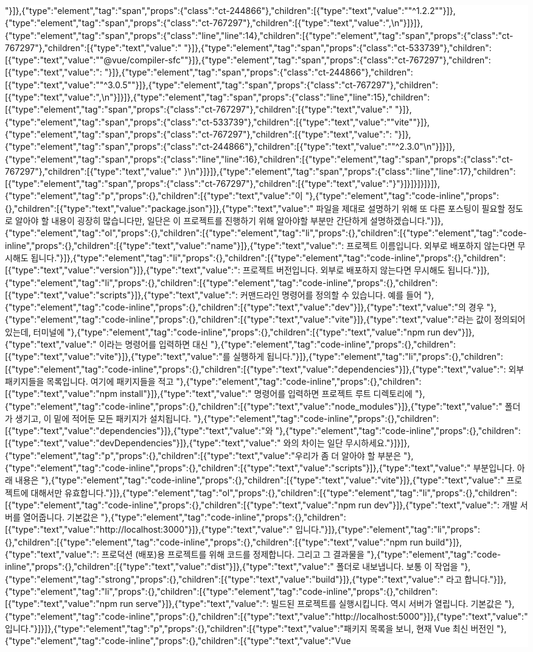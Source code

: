 "}]},{"type":"element","tag":"span","props":{"class":"ct-244866"},"children":[{"type":"text","value":"\"^1.2.2\""}]},{"type":"element","tag":"span","props":{"class":"ct-767297"},"children":[{"type":"text","value":",\n"}]}]},{"type":"element","tag":"span","props":{"class":"line","line":14},"children":[{"type":"element","tag":"span","props":{"class":"ct-767297"},"children":[{"type":"text","value":"    "}]},{"type":"element","tag":"span","props":{"class":"ct-533739"},"children":[{"type":"text","value":"\"@vue/compiler-sfc\""}]},{"type":"element","tag":"span","props":{"class":"ct-767297"},"children":[{"type":"text","value":": "}]},{"type":"element","tag":"span","props":{"class":"ct-244866"},"children":[{"type":"text","value":"\"^3.0.5\""}]},{"type":"element","tag":"span","props":{"class":"ct-767297"},"children":[{"type":"text","value":",\n"}]}]},{"type":"element","tag":"span","props":{"class":"line","line":15},"children":[{"type":"element","tag":"span","props":{"class":"ct-767297"},"children":[{"type":"text","value":"    "}]},{"type":"element","tag":"span","props":{"class":"ct-533739"},"children":[{"type":"text","value":"\"vite\""}]},{"type":"element","tag":"span","props":{"class":"ct-767297"},"children":[{"type":"text","value":": "}]},{"type":"element","tag":"span","props":{"class":"ct-244866"},"children":[{"type":"text","value":"\"^2.3.0\"\n"}]}]},{"type":"element","tag":"span","props":{"class":"line","line":16},"children":[{"type":"element","tag":"span","props":{"class":"ct-767297"},"children":[{"type":"text","value":"  }\n"}]}]},{"type":"element","tag":"span","props":{"class":"line","line":17},"children":[{"type":"element","tag":"span","props":{"class":"ct-767297"},"children":[{"type":"text","value":"}"}]}]}]}]}]},{"type":"element","tag":"p","props":{},"children":[{"type":"text","value":"이 "},{"type":"element","tag":"code-inline","props":{},"children":[{"type":"text","value":"package.json"}]},{"type":"text","value":" 파일을 제대로 설명하기 위해 또 다른 포스팅이 필요할 정도로 알아야 할 내용이 굉장히 많습니다만, 일단은 이 프로젝트를 진행하기 위해 알아야할 부분만 간단하게 설명하겠습니다."}]},{"type":"element","tag":"ol","props":{},"children":[{"type":"element","tag":"li","props":{},"children":[{"type":"element","tag":"code-inline","props":{},"children":[{"type":"text","value":"name"}]},{"type":"text","value":": 프로젝트 이름입니다. 외부로 배포하지 않는다면 무시해도 됩니다."}]},{"type":"element","tag":"li","props":{},"children":[{"type":"element","tag":"code-inline","props":{},"children":[{"type":"text","value":"version"}]},{"type":"text","value":": 프로젝트 버전입니다. 외부로 배포하지 않는다면 무시해도 됩니다."}]},{"type":"element","tag":"li","props":{},"children":[{"type":"element","tag":"code-inline","props":{},"children":[{"type":"text","value":"scripts"}]},{"type":"text","value":": 커맨드라인 명령어를 정의할 수 있습니다. 예를 들어 "},{"type":"element","tag":"code-inline","props":{},"children":[{"type":"text","value":"dev"}]},{"type":"text","value":"의 경우 "},{"type":"element","tag":"code-inline","props":{},"children":[{"type":"text","value":"vite"}]},{"type":"text","value":"라는 값이 정의되어있는데, 터미널에 "},{"type":"element","tag":"code-inline","props":{},"children":[{"type":"text","value":"npm run dev"}]},{"type":"text","value":" 이라는 명령어를 입력하면 대신 "},{"type":"element","tag":"code-inline","props":{},"children":[{"type":"text","value":"vite"}]},{"type":"text","value":"를 실행하게 됩니다."}]},{"type":"element","tag":"li","props":{},"children":[{"type":"element","tag":"code-inline","props":{},"children":[{"type":"text","value":"dependencies"}]},{"type":"text","value":": 외부 패키지들을 목록입니다. 여기에 패키지들을 적고 "},{"type":"element","tag":"code-inline","props":{},"children":[{"type":"text","value":"npm install"}]},{"type":"text","value":" 명령어를 입력하면 프로젝트 루트 디렉토리에 "},{"type":"element","tag":"code-inline","props":{},"children":[{"type":"text","value":"node_modules"}]},{"type":"text","value":" 폴더가 생기고, 이 밑에 적어둔 모든 패키지가 설치됩니다. "},{"type":"element","tag":"code-inline","props":{},"children":[{"type":"text","value":"dependencies"}]},{"type":"text","value":"와 "},{"type":"element","tag":"code-inline","props":{},"children":[{"type":"text","value":"devDependencies"}]},{"type":"text","value":" 와의 차이는 일단 무시하세요."}]}]},{"type":"element","tag":"p","props":{},"children":[{"type":"text","value":"우리가 좀 더 알아야 할 부분은 "},{"type":"element","tag":"code-inline","props":{},"children":[{"type":"text","value":"scripts"}]},{"type":"text","value":" 부분입니다. 아래 내용은 "},{"type":"element","tag":"code-inline","props":{},"children":[{"type":"text","value":"vite"}]},{"type":"text","value":" 프로젝트에 대해서만 유효합니다."}]},{"type":"element","tag":"ol","props":{},"children":[{"type":"element","tag":"li","props":{},"children":[{"type":"element","tag":"code-inline","props":{},"children":[{"type":"text","value":"npm run dev"}]},{"type":"text","value":": 개발 서버를 열어줍니다. 기본값은 "},{"type":"element","tag":"code-inline","props":{},"children":[{"type":"text","value":"http://localhost:3000"}]},{"type":"text","value":" 입니다."}]},{"type":"element","tag":"li","props":{},"children":[{"type":"element","tag":"code-inline","props":{},"children":[{"type":"text","value":"npm run build"}]},{"type":"text","value":": 프로덕션 (배포)용 프로젝트를 위해 코드를 정제합니다. 그리고 그 결과물을 "},{"type":"element","tag":"code-inline","props":{},"children":[{"type":"text","value":"dist"}]},{"type":"text","value":" 폴더로 내보냅니다. 보통 이 작업을 "},{"type":"element","tag":"strong","props":{},"children":[{"type":"text","value":"build"}]},{"type":"text","value":" 라고 합니다."}]},{"type":"element","tag":"li","props":{},"children":[{"type":"element","tag":"code-inline","props":{},"children":[{"type":"text","value":"npm run serve"}]},{"type":"text","value":": 빌드된 프로젝트를 실행시킵니다. 역시 서버가 열립니다. 기본값은 "},{"type":"element","tag":"code-inline","props":{},"children":[{"type":"text","value":"http://localhost:5000"}]},{"type":"text","value":" 입니다."}]}]},{"type":"element","tag":"p","props":{},"children":[{"type":"text","value":"패키지 목록을 보니, 현재 Vue 최신 버전인 "},{"type":"element","tag":"code-inline","props":{},"children":[{"type":"text","value":"Vue